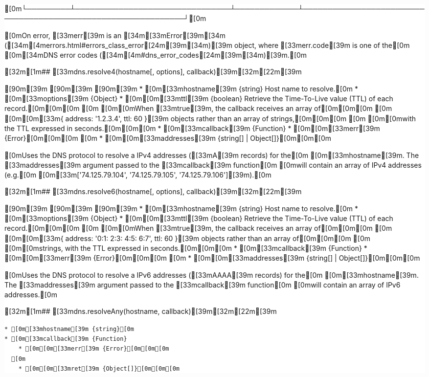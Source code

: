 [0m└─────────┴────────────────────────────────┴─────────────┴──────────────────────────────────────────────────────────────┘[0m

[0mOn error, [33merr[39m is an [34m[33mError[39m[34m ([34m[4merrors.html#errors_class_error[24m[39m[34m)[39m object, where [33merr.code[39m is one of the[0m
[0m[34mDNS error codes ([34m[4m#dns_error_codes[24m[39m[34m)[39m.[0m

[32m[1m## [33mdns.resolve4(hostname[, options], callback)[39m[32m[22m[39m

[90m[39m
[90m[39m
[90m[39m    * [0m[33mhostname[39m {string} Host name to resolve.[0m
    * [0m[33moptions[39m {Object}
        * [0m[0m[33mttl[39m {boolean} Retrieve the Time-To-Live value (TTL) of each record.[0m[0m[0m
      [0m      [0m[0mWhen [33mtrue[39m, the callback receives an array of[0m[0m[0m
      [0m      [0m[0m[33m{ address: '1.2.3.4', ttl: 60 }[39m objects rather than an array of strings,[0m[0m[0m
      [0m      [0m[0mwith the TTL expressed in seconds.[0m[0m[0m
    * [0m[33mcallback[39m {Function}
        * [0m[0m[33merr[39m {Error}[0m[0m[0m
      [0m
        * [0m[0m[33maddresses[39m {string[] | Object[]}[0m[0m[0m

[0mUses the DNS protocol to resolve a IPv4 addresses ([33mA[39m records) for the[0m
[0m[33mhostname[39m. The [33maddresses[39m argument passed to the [33mcallback[39m function[0m
[0mwill contain an array of IPv4 addresses (e.g.[0m
[0m[33m['74.125.79.104', '74.125.79.105', '74.125.79.106'][39m).[0m

[32m[1m## [33mdns.resolve6(hostname[, options], callback)[39m[32m[22m[39m

[90m[39m
[90m[39m
[90m[39m    * [0m[33mhostname[39m {string} Host name to resolve.[0m
    * [0m[33moptions[39m {Object}
        * [0m[0m[33mttl[39m {boolean} Retrieve the Time-To-Live value (TTL) of each record.[0m[0m[0m
      [0m      [0m[0mWhen [33mtrue[39m, the callback receives an array of[0m[0m[0m
      [0m      [0m[0m[33m{ address: '0:1: 2:3: 4:5: 6:7', ttl: 60 }[39m objects rather than an array of[0m[0m[0m
      [0m      [0m[0mstrings, with the TTL expressed in seconds.[0m[0m[0m
    * [0m[33mcallback[39m {Function}
        * [0m[0m[33merr[39m {Error}[0m[0m[0m
      [0m
        * [0m[0m[33maddresses[39m {string[] | Object[]}[0m[0m[0m

[0mUses the DNS protocol to resolve a IPv6 addresses ([33mAAAA[39m records) for the[0m
[0m[33mhostname[39m. The [33maddresses[39m argument passed to the [33mcallback[39m function[0m
[0mwill contain an array of IPv6 addresses.[0m

[32m[1m## [33mdns.resolveAny(hostname, callback)[39m[32m[22m[39m

    * [0m[33mhostname[39m {string}[0m
    * [0m[33mcallback[39m {Function}
        * [0m[0m[33merr[39m {Error}[0m[0m[0m
      [0m
        * [0m[0m[33mret[39m {Object[]}[0m[0m[0m
